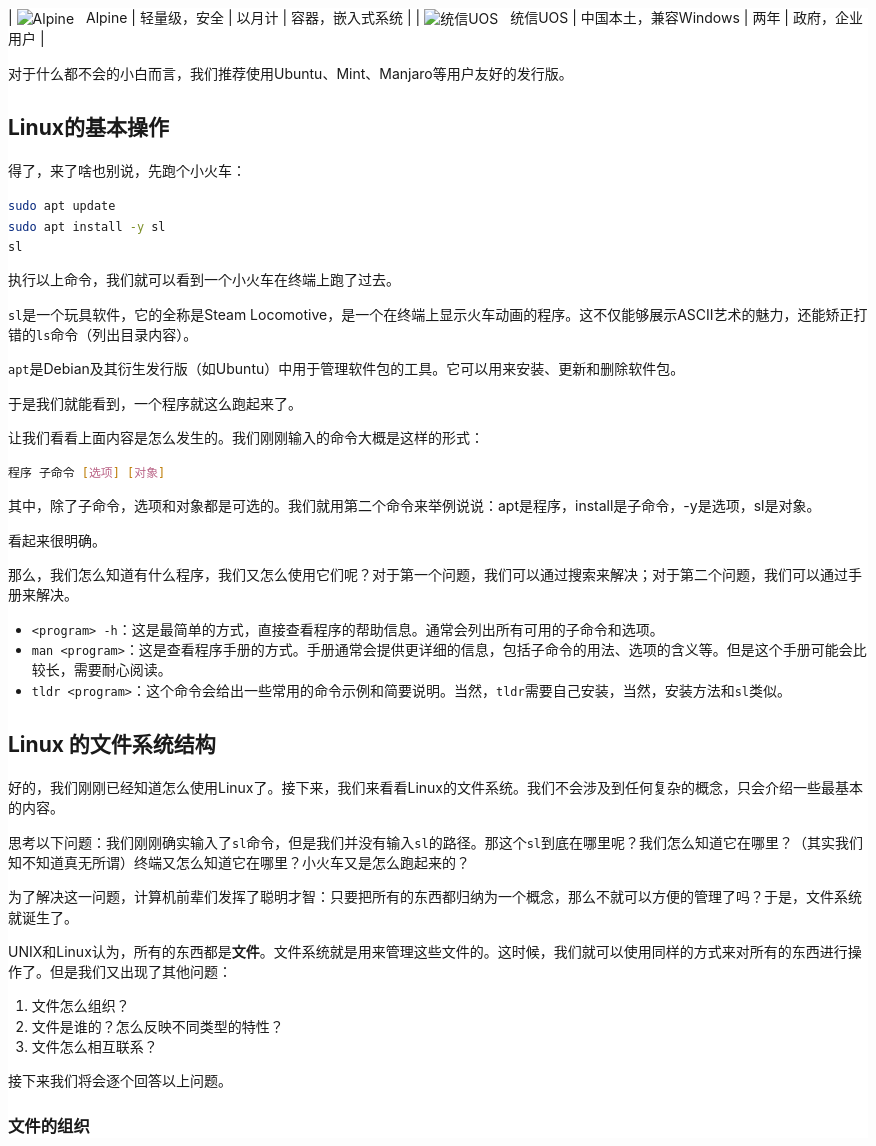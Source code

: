 | <img src="../images/alpinelinux.svg" alt="Alpine" style="height: 20px; vertical-align: middle; margin-right: 8px;"> Alpine | 轻量级，安全 | 以月计 | 容器，嵌入式系统 |
| <img src="../images/linux.svg" alt="统信UOS" style="height: 20px; vertical-align: middle; margin-right: 8px;"> 统信UOS | 中国本土，兼容Windows | 两年 | 政府，企业用户 |

对于什么都不会的小白而言，我们推荐使用Ubuntu、Mint、Manjaro等用户友好的发行版。

## Linux的基本操作

得了，来了啥也别说，先跑个小火车：

```bash
sudo apt update
sudo apt install -y sl
sl
```

执行以上命令，我们就可以看到一个小火车在终端上跑了过去。

`sl`是一个玩具软件，它的全称是Steam Locomotive，是一个在终端上显示火车动画的程序。这不仅能够展示ASCII艺术的魅力，还能矫正打错的`ls`命令（列出目录内容）。

`apt`是Debian及其衍生发行版（如Ubuntu）中用于管理软件包的工具。它可以用来安装、更新和删除软件包。

于是我们就能看到，一个程序就这么跑起来了。

让我们看看上面内容是怎么发生的。我们刚刚输入的命令大概是这样的形式：
```bash
程序 子命令 [选项] [对象]
```

其中，除了子命令，选项和对象都是可选的。我们就用第二个命令来举例说说：apt是程序，install是子命令，-y是选项，sl是对象。

看起来很明确。

那么，我们怎么知道有什么程序，我们又怎么使用它们呢？对于第一个问题，我们可以通过搜索来解决；对于第二个问题，我们可以通过手册来解决。

- `<program> -h`：这是最简单的方式，直接查看程序的帮助信息。通常会列出所有可用的子命令和选项。
- `man <program>`：这是查看程序手册的方式。手册通常会提供更详细的信息，包括子命令的用法、选项的含义等。但是这个手册可能会比较长，需要耐心阅读。
- `tldr <program>`：这个命令会给出一些常用的命令示例和简要说明。当然，`tldr`需要自己安装，当然，安装方法和`sl`类似。

## Linux 的文件系统结构

好的，我们刚刚已经知道怎么使用Linux了。接下来，我们来看看Linux的文件系统。我们不会涉及到任何复杂的概念，只会介绍一些最基本的内容。

思考以下问题：我们刚刚确实输入了`sl`命令，但是我们并没有输入`sl`的路径。那这个`sl`到底在哪里呢？我们怎么知道它在哪里？（其实我们知不知道真无所谓）终端又怎么知道它在哪里？小火车又是怎么跑起来的？

为了解决这一问题，计算机前辈们发挥了聪明才智：只要把所有的东西都归纳为一个概念，那么不就可以方便的管理了吗？于是，文件系统就诞生了。

UNIX和Linux认为，所有的东西都是**文件**。文件系统就是用来管理这些文件的。这时候，我们就可以使用同样的方式来对所有的东西进行操作了。但是我们又出现了其他问题：

1. 文件怎么组织？
2. 文件是谁的？怎么反映不同类型的特性？
3. 文件怎么相互联系？

接下来我们将会逐个回答以上问题。

### 文件的组织
